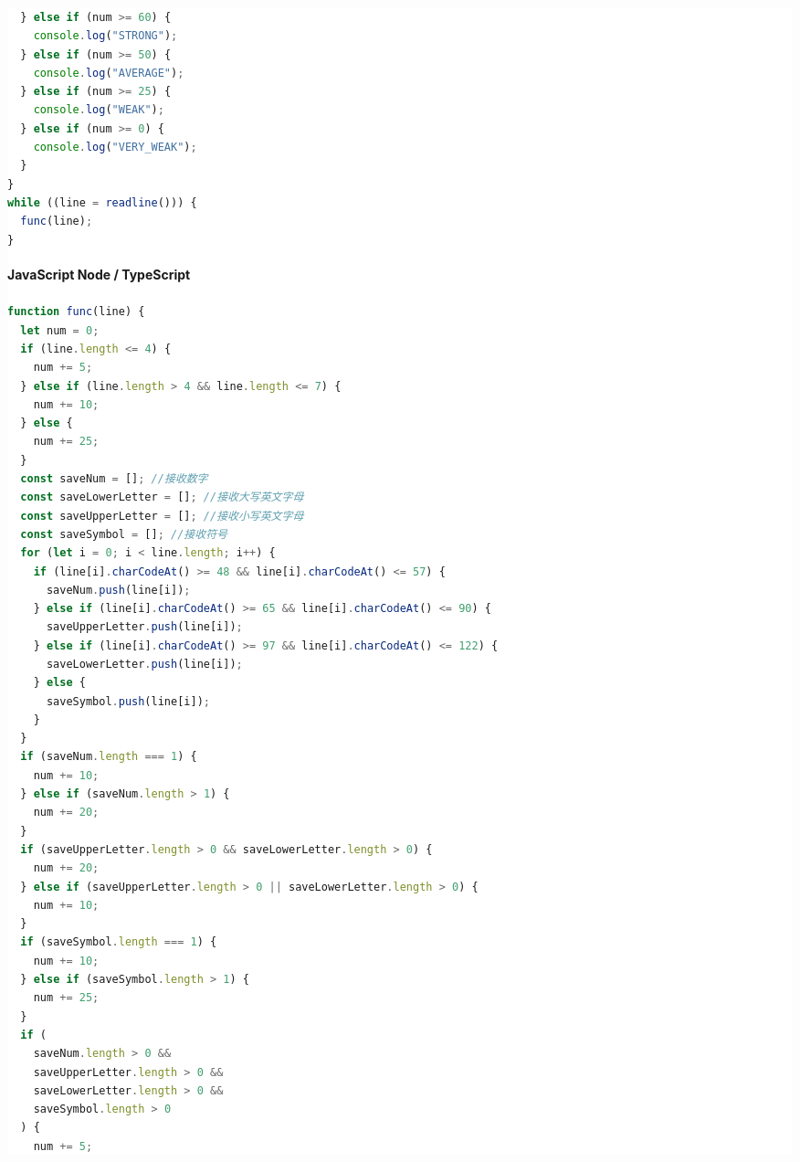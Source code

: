 ```javascript
  } else if (num >= 60) {
    console.log("STRONG");
  } else if (num >= 50) {
    console.log("AVERAGE");
  } else if (num >= 25) {
    console.log("WEAK");
  } else if (num >= 0) {
    console.log("VERY_WEAK");
  }
}
while ((line = readline())) {
  func(line);
}
```

#### **JavaScript Node / TypeScript**

```javascript
function func(line) {
  let num = 0;
  if (line.length <= 4) {
    num += 5;
  } else if (line.length > 4 && line.length <= 7) {
    num += 10;
  } else {
    num += 25;
  }
  const saveNum = []; //接收数字
  const saveLowerLetter = []; //接收大写英文字母
  const saveUpperLetter = []; //接收小写英文字母
  const saveSymbol = []; //接收符号
  for (let i = 0; i < line.length; i++) {
    if (line[i].charCodeAt() >= 48 && line[i].charCodeAt() <= 57) {
      saveNum.push(line[i]);
    } else if (line[i].charCodeAt() >= 65 && line[i].charCodeAt() <= 90) {
      saveUpperLetter.push(line[i]);
    } else if (line[i].charCodeAt() >= 97 && line[i].charCodeAt() <= 122) {
      saveLowerLetter.push(line[i]);
    } else {
      saveSymbol.push(line[i]);
    }
  }
  if (saveNum.length === 1) {
    num += 10;
  } else if (saveNum.length > 1) {
    num += 20;
  }
  if (saveUpperLetter.length > 0 && saveLowerLetter.length > 0) {
    num += 20;
  } else if (saveUpperLetter.length > 0 || saveLowerLetter.length > 0) {
    num += 10;
  }
  if (saveSymbol.length === 1) {
    num += 10;
  } else if (saveSymbol.length > 1) {
    num += 25;
  }
  if (
    saveNum.length > 0 &&
    saveUpperLetter.length > 0 &&
    saveLowerLetter.length > 0 &&
    saveSymbol.length > 0
  ) {
    num += 5;
```